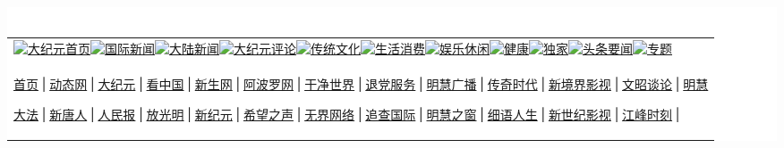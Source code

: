 <a name="1" id="1" target="_blank">&nbsp;</a> <span id="1">&nbsp;</span><table align=center border="0"><tr><td colspan="2" VALIGN=TOP><a href="https://github.com/19920513/djy/blob/master/gb/nf1351518.md#1"><img src="https://raw.githubusercontent.com/19920513/www/master/t/djy/1.jpg" title="大纪元首页" alt="大纪元首页"></a><a href="https://github.com/19920513/djy/blob/master/gb/n24hr.md#1"><img src="https://raw.githubusercontent.com/19920513/www/master/t/djy/3.jpg" title="国际新闻" alt="国际新闻"></a><a href="https://github.com/19920513/djy/blob/master/gb/nsc413.md#1"><img src="https://raw.githubusercontent.com/19920513/www/master/t/djy/4.jpg" title="大陆新闻" alt="大陆新闻"></a><a href="https://github.com/19920513/djy/blob/master/gb/news392.md#1"><img src="https://raw.githubusercontent.com/19920513/www/master/t/djy/5.jpg" title="大纪元评论" alt="大纪元评论"></a><a href="https://github.com/19920513/djy/blob/master/gb/news2007.md#1"><img src="https://raw.githubusercontent.com/19920513/www/master/t/djy/6.jpg" title="传统文化" alt="传统文化"></a><a href="https://github.com/19920513/djy/blob/master/gb/news2008.md#1"><img src="https://raw.githubusercontent.com/19920513/www/master/t/djy/7.jpg" title="生活消费" alt="生活消费"></a><a href="https://github.com/19920513/djy/blob/master/gb/ncyule.md#1"><img src="https://raw.githubusercontent.com/19920513/www/master/t/djy/8.jpg" title="娱乐休闲" alt="娱乐休闲"></a><a href="https://github.com/19920513/djy/blob/master/gb/nsc1002.md#1"><img src="https://raw.githubusercontent.com/19920513/www/master/t/djy/9.jpg" title="健康" alt="健康"></a><a href="https://github.com/19920513/djy/blob/master/gb/nf6092.md#1"><img src="https://raw.githubusercontent.com/19920513/www/master/t/djy/10a.jpg" title="独家" alt="独家"></a><a href="https://github.com/19920513/djy/blob/master/gb/nf4514.md#1"><img src="https://raw.githubusercontent.com/19920513/www/master/t/djy/11.jpg" title="头条要闻" alt="头条要闻"></a><a href="https://github.com/19920513/djy/blob/master/gb/nf4389.md#1"><img src="https://raw.githubusercontent.com/19920513/www/master/t/djy/13.jpg" title="专题" alt="专题"></a></td></tr><tr><td colspan="2" VALIGN=TOP><p><a href="https://github.com/19920513/www/blob/master/README.md?yuhcxfh#1" target="_blank">首页</a> | <a href="https://d1ucfc2ix2o07u.cloudfront.net/1?dtnrq" target="_blank">动态网</a> | <a href="https://d265ujbtchne9r.cloudfront.net/2?tkeva" target="_blank">大纪元</a> | <a href="https://d2n08tj75ohh5.cloudfront.net/4?mablipyil" target="_blank">看中国</a> | <a href="https://dnfbwsos78njn.cloudfront.net/pHh5q?qqoka" target="_blank">新生网</a> | <a href="https://db8nk66phkh66.cloudfront.net/tktpt?qvkgos" target="_blank">阿波罗网</a> | <a href="https://divmj5v44rbg.cloudfront.net/Mjpvu?wpylo" target="_blank">干净世界</a> | <a href="https://dh48pl2d5tlkv.cloudfront.net/10?sepwn" target="_blank">退党服务</a> | <a href="https://dsqxb3b7muii1.cloudfront.net/Rffqf?xuspdtup" target="_blank">明慧广播</a> | <a href="https://d3qwx9e7uaergm.cloudfront.net/nw9Vn?wzaalq" target="_blank">传奇时代</a> | <a href="https://d29mno3lcgt6u3.cloudfront.net/AF9AG?hrgsumejb" target="_blank">新境界影视</a> | <a href="https://d2torrlf4djx10.cloudfront.net/zqMQA?oopmc" target="_blank">文昭谈论</a> | <a href="https://d2aqxvnyguf0uq.cloudfront.net/7?gqbvq" target="_blank">明慧</a></p><p><a href="https://d2rum6kyy1zd7y.cloudfront.net/9?lqzlvv" target="_blank">大法</a> | <a href="https://d2cenl0crtmzsc.cloudfront.net/3?eefcdwid" target="_blank">新唐人</a> | <a href="https://d7b58bkqqk9ju.cloudfront.net/obAhT?vjdfcrxam" target="_blank">人民报</a> | <a href="https://d324e5bfxb7dri.cloudfront.net/xXNHu?wtjdwejn" target="_blank">放光明</a> | <a href="https://d2zvse34bag8ol.cloudfront.net/5?jpkowx" target="_blank">新纪元</a> | <a href="https://d2aqxvnyguf0uq.cloudfront.net/6?zmapvxr" target="_blank">希望之声</a> | <a href="https://ddpul9mprf1bn.cloudfront.net/11?xzilcilk" target="_blank">无界网络</a> | <a href="https://d13zv7yhtbxwll.cloudfront.net/Pueji?ydxaifs" target="_blank">追查国际</a> | <a href="https://d2rhftayg1puwj.cloudfront.net/16?ddaatj" target="_blank">明慧之窗</a> | <a href="https://dsqxb3b7muii1.cloudfront.net/LdvzZ?tiubwrx" target="_blank">细语人生</a> | <a href="https://dycmgeziwp90b.cloudfront.net/fBn3r?ljnyko" target="_blank">新世纪影视</a> | <a href="https://d1d4q9enzm2lz3.cloudfront.net/PUWMb?ulzqhmigc" target="_blank">江峰时刻</a> |